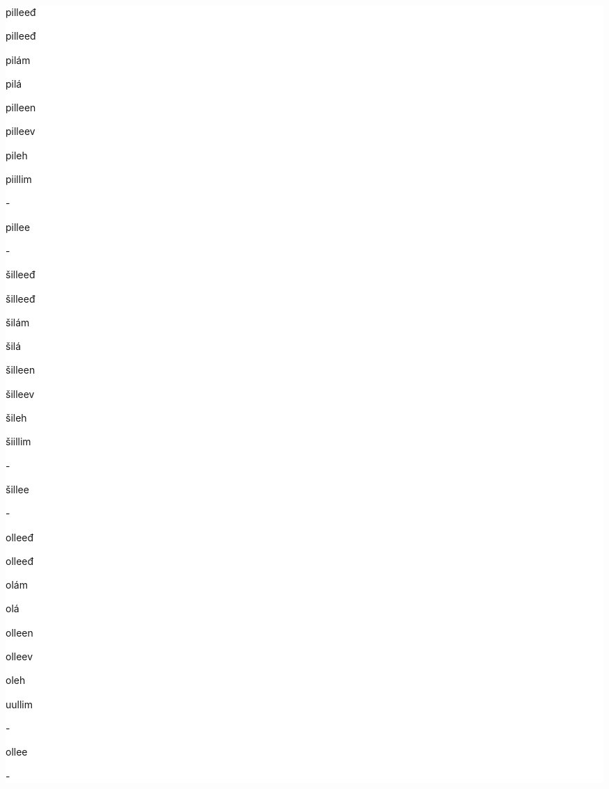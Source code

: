 pilleeđ

pilleeđ

pilám

pilá

pilleen

pilleev

pileh

piillim

\-

pillee

\-

šilleeđ

šilleeđ

šilám

šilá

šilleen

šilleev

šileh

šiillim

\-

šillee

\-

olleeđ

olleeđ

olám

olá

olleen

olleev

oleh

uullim

\-

ollee

\-
